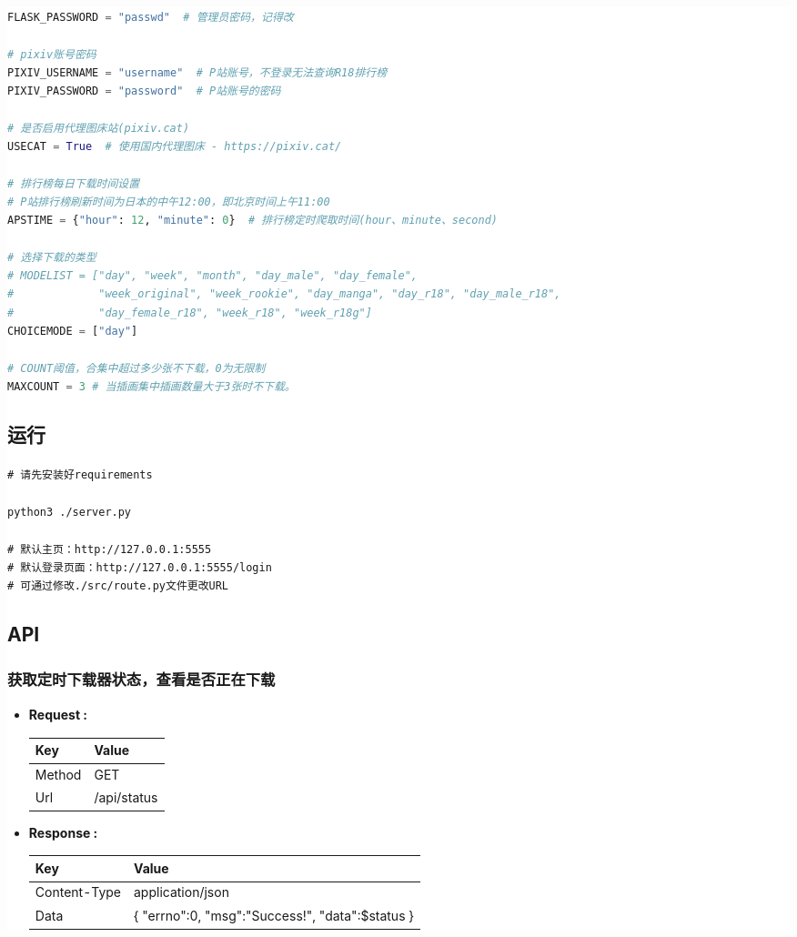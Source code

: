 ```python
FLASK_PASSWORD = "passwd"  # 管理员密码，记得改

# pixiv账号密码
PIXIV_USERNAME = "username"  # P站账号，不登录无法查询R18排行榜
PIXIV_PASSWORD = "password"  # P站账号的密码

# 是否启用代理图床站(pixiv.cat)
USECAT = True  # 使用国内代理图床 - https://pixiv.cat/

# 排行榜每日下载时间设置
# P站排行榜刷新时间为日本的中午12:00，即北京时间上午11:00
APSTIME = {"hour": 12, "minute": 0}  # 排行榜定时爬取时间(hour、minute、second)

# 选择下载的类型
# MODELIST = ["day", "week", "month", "day_male", "day_female",
#             "week_original", "week_rookie", "day_manga", "day_r18", "day_male_r18",
#             "day_female_r18", "week_r18", "week_r18g"]
CHOICEMODE = ["day"]

# COUNT阈值，合集中超过多少张不下载，0为无限制
MAXCOUNT = 3 # 当插画集中插画数量大于3张时不下载。

```

## 运行

```shell
# 请先安装好requirements

python3 ./server.py

# 默认主页：http://127.0.0.1:5555
# 默认登录页面：http://127.0.0.1:5555/login
# 可通过修改./src/route.py文件更改URL
```

## API

### **获取定时下载器状态，查看是否正在下载**

- **Request :**

  | Key    | Value       |
  | ------ | ----------- |
  | Method | GET         |
  | Url    | /api/status |

- **Response :**

  | Key          | Value                                           |
  | ------------ | ----------------------------------------------- |
  | Content-Type | application/json                                |
  | Data         | { "errno":0, "msg":"Success!", "data":$status } |

